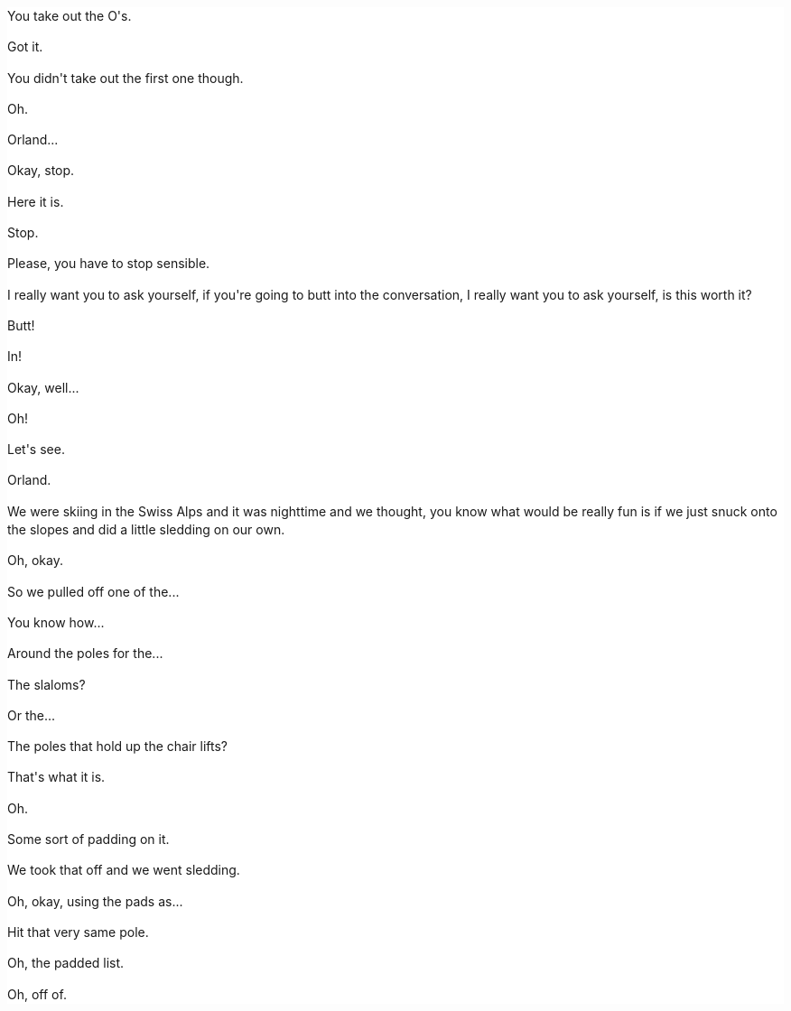 You take out the O's.

Got it.

You didn't take out the first one though.

Oh.

Orland...

Okay, stop.

Here it is.

Stop.

Please, you have to stop sensible.

I really want you to ask yourself, if you're going to butt into the conversation, I really want you to ask yourself, is this worth it?

Butt!

In!

Okay, well...

Oh!

Let's see.

Orland.

We were skiing in the Swiss Alps and it was nighttime and we thought, you know what would be really fun is if we just snuck onto the slopes and did a little sledding on our own.

Oh, okay.

So we pulled off one of the...

You know how...

Around the poles for the...

The slaloms?

Or the...

The poles that hold up the chair lifts?

That's what it is.

Oh.

Some sort of padding on it.

We took that off and we went sledding.

Oh, okay, using the pads as...

Hit that very same pole.

Oh, the padded list.

Oh, off of.
